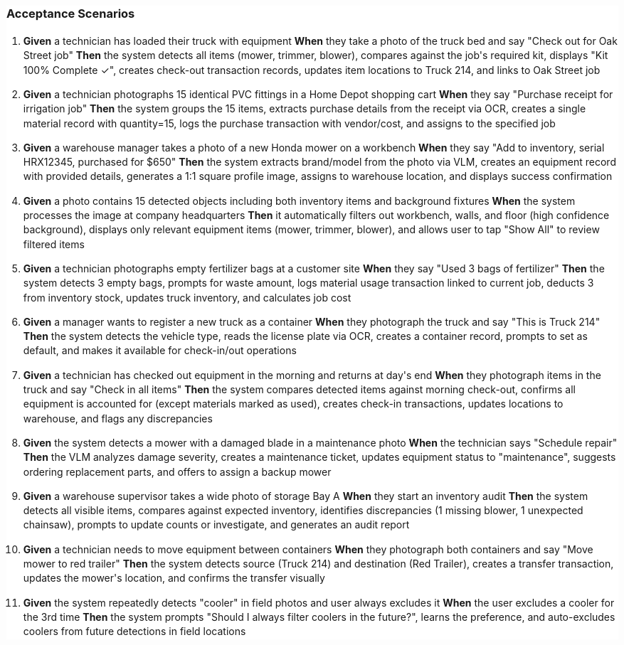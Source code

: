 ### Acceptance Scenarios

1. **Given** a technician has loaded their truck with equipment **When** they take a photo of the truck bed and say "Check out for Oak Street job" **Then** the system detects all items (mower, trimmer, blower), compares against the job's required kit, displays "Kit 100% Complete ✓", creates check-out transaction records, updates item locations to Truck 214, and links to Oak Street job

2. **Given** a technician photographs 15 identical PVC fittings in a Home Depot shopping cart **When** they say "Purchase receipt for irrigation job" **Then** the system groups the 15 items, extracts purchase details from the receipt via OCR, creates a single material record with quantity=15, logs the purchase transaction with vendor/cost, and assigns to the specified job

3. **Given** a warehouse manager takes a photo of a new Honda mower on a workbench **When** they say "Add to inventory, serial HRX12345, purchased for $650" **Then** the system extracts brand/model from the photo via VLM, creates an equipment record with provided details, generates a 1:1 square profile image, assigns to warehouse location, and displays success confirmation

4. **Given** a photo contains 15 detected objects including both inventory items and background fixtures **When** the system processes the image at company headquarters **Then** it automatically filters out workbench, walls, and floor (high confidence background), displays only relevant equipment items (mower, trimmer, blower), and allows user to tap "Show All" to review filtered items

5. **Given** a technician photographs empty fertilizer bags at a customer site **When** they say "Used 3 bags of fertilizer" **Then** the system detects 3 empty bags, prompts for waste amount, logs material usage transaction linked to current job, deducts 3 from inventory stock, updates truck inventory, and calculates job cost

6. **Given** a manager wants to register a new truck as a container **When** they photograph the truck and say "This is Truck 214" **Then** the system detects the vehicle type, reads the license plate via OCR, creates a container record, prompts to set as default, and makes it available for check-in/out operations

7. **Given** a technician has checked out equipment in the morning and returns at day's end **When** they photograph items in the truck and say "Check in all items" **Then** the system compares detected items against morning check-out, confirms all equipment is accounted for (except materials marked as used), creates check-in transactions, updates locations to warehouse, and flags any discrepancies

8. **Given** the system detects a mower with a damaged blade in a maintenance photo **When** the technician says "Schedule repair" **Then** the VLM analyzes damage severity, creates a maintenance ticket, updates equipment status to "maintenance", suggests ordering replacement parts, and offers to assign a backup mower

9. **Given** a warehouse supervisor takes a wide photo of storage Bay A **When** they start an inventory audit **Then** the system detects all visible items, compares against expected inventory, identifies discrepancies (1 missing blower, 1 unexpected chainsaw), prompts to update counts or investigate, and generates an audit report

10. **Given** a technician needs to move equipment between containers **When** they photograph both containers and say "Move mower to red trailer" **Then** the system detects source (Truck 214) and destination (Red Trailer), creates a transfer transaction, updates the mower's location, and confirms the transfer visually

11. **Given** the system repeatedly detects "cooler" in field photos and user always excludes it **When** the user excludes a cooler for the 3rd time **Then** the system prompts "Should I always filter coolers in the future?", learns the preference, and auto-excludes coolers from future detections in field locations

